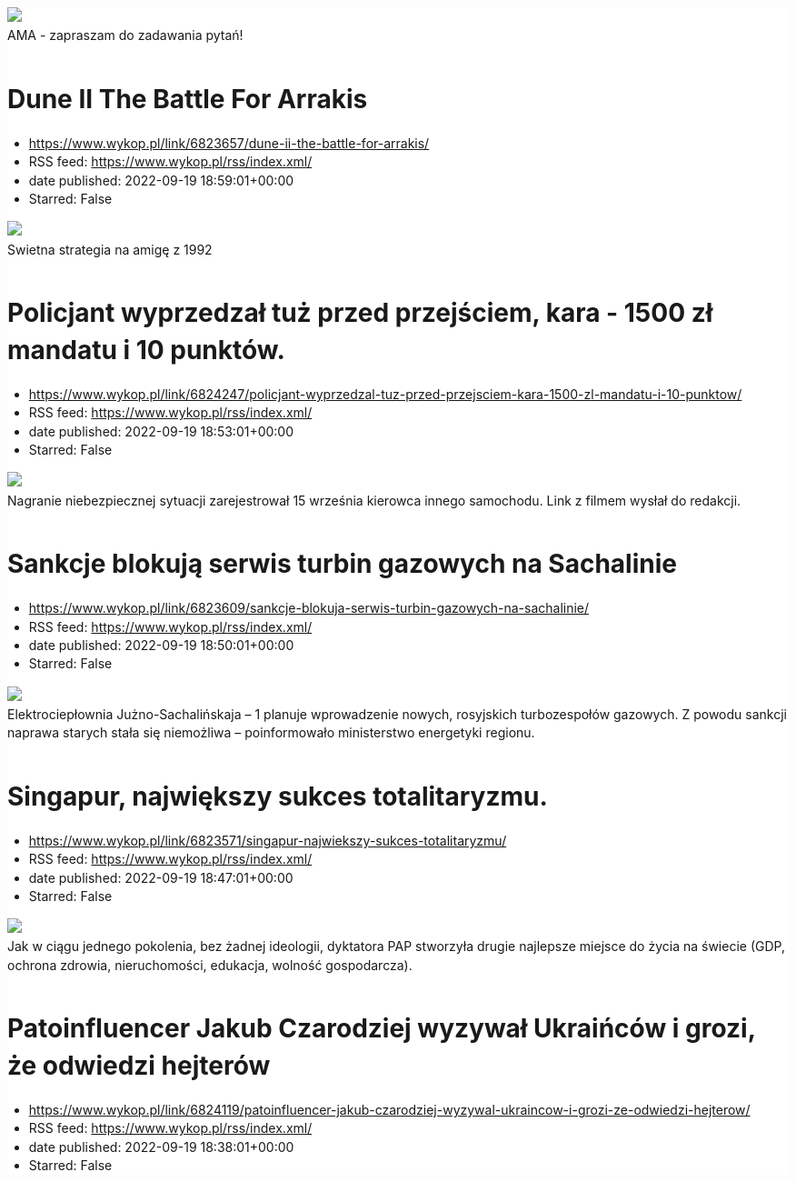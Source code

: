 <img src="https://www.wykop.pl/cdn/c3397993/link_1663613528eJeLSdA6gGcw0ymbZW8aSL,w104h74.jpg" /><br />
		 AMA - zapraszam do zadawania pytań!

# Dune II The Battle For Arrakis
 - https://www.wykop.pl/link/6823657/dune-ii-the-battle-for-arrakis/
 - RSS feed: https://www.wykop.pl/rss/index.xml/
 - date published: 2022-09-19 18:59:01+00:00
 - Starred: False

<img src="https://www.wykop.pl/cdn/c3397993/link_1663582849FL3mYBNZ6Bi80ozSbZrT8R,w104h74.jpg" /><br />
		 Swietna strategia na amigę z 1992

# Policjant wyprzedzał tuż przed przejściem, kara - 1500 zł mandatu i 10 punktów.
 - https://www.wykop.pl/link/6824247/policjant-wyprzedzal-tuz-przed-przejsciem-kara-1500-zl-mandatu-i-10-punktow/
 - RSS feed: https://www.wykop.pl/rss/index.xml/
 - date published: 2022-09-19 18:53:01+00:00
 - Starred: False

<img src="https://www.wykop.pl/cdn/c3397993/link_1663606071J93p2dEEQIEdD8dncVh8Zy,w104h74.jpg" /><br />
		 Nagranie niebezpiecznej sytuacji zarejestrował 15 września kierowca innego samochodu. Link z filmem wysłał do redakcji.

# Sankcje blokują serwis turbin gazowych na Sachalinie
 - https://www.wykop.pl/link/6823609/sankcje-blokuja-serwis-turbin-gazowych-na-sachalinie/
 - RSS feed: https://www.wykop.pl/rss/index.xml/
 - date published: 2022-09-19 18:50:01+00:00
 - Starred: False

<img src="https://www.wykop.pl/cdn/c3397993/link_1663581231tRyhugoCqPQbnyr9vcFYRa,w104h74.jpg" /><br />
		 Elektrociepłownia Jużno-Sachalińskaja – 1 planuje wprowadzenie nowych, rosyjskich turbozespołów gazowych. Z powodu sankcji naprawa starych stała się niemożliwa – poinformowało ministerstwo energetyki regionu.

# Singapur, największy sukces totalitaryzmu.
 - https://www.wykop.pl/link/6823571/singapur-najwiekszy-sukces-totalitaryzmu/
 - RSS feed: https://www.wykop.pl/rss/index.xml/
 - date published: 2022-09-19 18:47:01+00:00
 - Starred: False

<img src="https://www.wykop.pl/cdn/c3397993/link_1663579028bd2GFJtxkTePurma74zE69,w104h74.jpg" /><br />
		 Jak w ciągu jednego pokolenia, bez żadnej ideologii, dyktatora PAP stworzyła drugie najlepsze miejsce do życia na świecie (GDP, ochrona zdrowia, nieruchomości, edukacja, wolność gospodarcza).

# Patoinfluencer Jakub Czarodziej wyzywał Ukraińców i grozi, że odwiedzi hejterów
 - https://www.wykop.pl/link/6824119/patoinfluencer-jakub-czarodziej-wyzywal-ukraincow-i-grozi-ze-odwiedzi-hejterow/
 - RSS feed: https://www.wykop.pl/rss/index.xml/
 - date published: 2022-09-19 18:38:01+00:00
 - Starred: False
